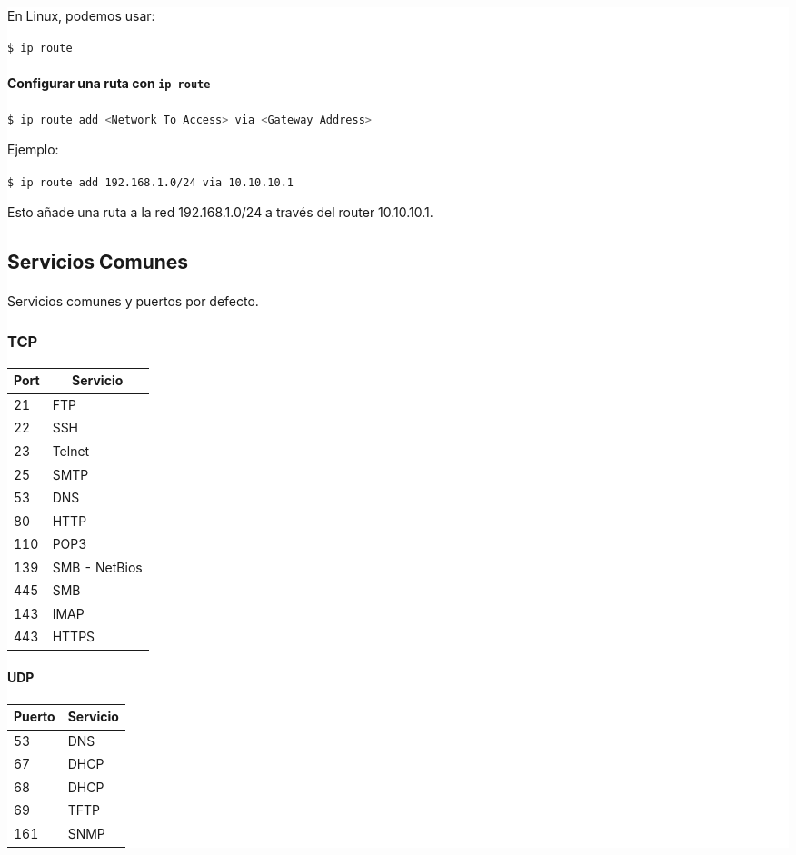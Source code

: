 En Linux, podemos usar:

```bash
$ ip route
```

#### Configurar una ruta con `ip route`

```bash
$ ip route add <Network To Access> via <Gateway Address>
```

Ejemplo:

```bash
$ ip route add 192.168.1.0/24 via 10.10.10.1
```

Esto añade una ruta a la red 192.168.1.0/24 a través del router 10.10.10.1.

## Servicios Comunes

Servicios comunes y puertos por defecto.

### TCP

| **Port** | **Servicio**  |
| -------- | ------------- |
| 21       | FTP           |
| 22       | SSH           |
| 23       | Telnet        |
| 25       | SMTP          |
| 53       | DNS           |
| 80       | HTTP          |
| 110      | POP3          |
| 139      | SMB - NetBios |
| 445      | SMB           |
| 143      | IMAP          |
| 443      | HTTPS         |

#### UDP

| **Puerto** | **Servicio** |
| ---------- | ------------ |
| 53         | DNS          |
| 67         | DHCP         |
| 68         | DHCP         |
| 69         | TFTP         |
| 161        | SNMP         |
